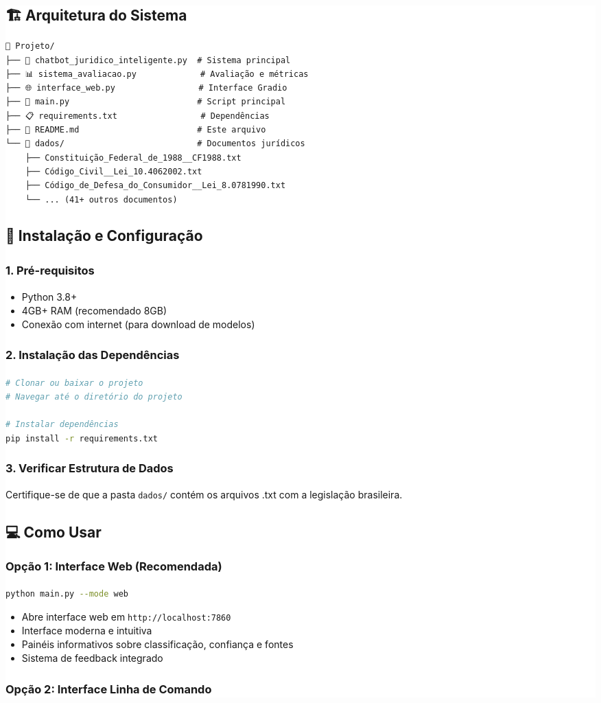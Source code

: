 ## 🏗️ Arquitetura do Sistema

```
📁 Projeto/
├── 🤖 chatbot_juridico_inteligente.py  # Sistema principal
├── 📊 sistema_avaliacao.py             # Avaliação e métricas
├── 🌐 interface_web.py                 # Interface Gradio
├── 🚀 main.py                          # Script principal
├── 📋 requirements.txt                 # Dependências
├── 📖 README.md                        # Este arquivo
└── 📁 dados/                           # Documentos jurídicos
    ├── Constituição_Federal_de_1988__CF1988.txt
    ├── Código_Civil__Lei_10.4062002.txt
    ├── Código_de_Defesa_do_Consumidor__Lei_8.0781990.txt
    └── ... (41+ outros documentos)
```

## 🚀 Instalação e Configuração

### 1. Pré-requisitos
- Python 3.8+
- 4GB+ RAM (recomendado 8GB)
- Conexão com internet (para download de modelos)

### 2. Instalação das Dependências

```bash
# Clonar ou baixar o projeto
# Navegar até o diretório do projeto

# Instalar dependências
pip install -r requirements.txt
```

### 3. Verificar Estrutura de Dados

Certifique-se de que a pasta `dados/` contém os arquivos .txt com a legislação brasileira.

## 💻 Como Usar

### Opção 1: Interface Web (Recomendada)

```bash
python main.py --mode web
```

- Abre interface web em `http://localhost:7860`
- Interface moderna e intuitiva
- Painéis informativos sobre classificação, confiança e fontes
- Sistema de feedback integrado

### Opção 2: Interface Linha de Comando
